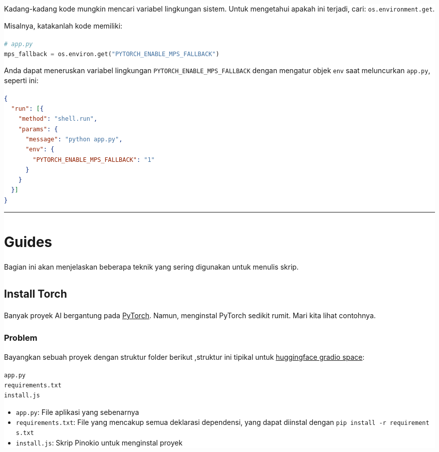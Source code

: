 Kadang-kadang kode mungkin mencari variabel lingkungan sistem. Untuk mengetahui apakah ini terjadi, cari: `os.environment.get`.

Misalnya, katakanlah kode memiliki:

```python
# app.py
mps_fallback = os.environ.get("PYTORCH_ENABLE_MPS_FALLBACK")
```

Anda dapat meneruskan variabel lingkungan `PYTORCH_ENABLE_MPS_FALLBACK` dengan mengatur objek `env` saat meluncurkan `app.py`, seperti ini:

```json
{
  "run": [{
    "method": "shell.run",
    "params": {
      "message": "python app.py",
      "env": {
        "PYTORCH_ENABLE_MPS_FALLBACK": "1"
      }
    }
  }]
}
```





---

# Guides

Bagian ini akan menjelaskan beberapa teknik yang sering digunakan untuk menulis skrip.

## Install Torch

Banyak proyek AI bergantung pada [PyTorch](https://pytorch.org/). Namun, menginstal PyTorch sedikit rumit. Mari kita lihat contohnya.

### Problem

Bayangkan sebuah proyek dengan struktur folder berikut ,struktur ini tipikal untuk [huggingface gradio space](https://huggingface.co/spaces):

```
app.py
requirements.txt
install.js
```

- `app.py`: File aplikasi yang sebenarnya
- `requirements.txt`: File yang mencakup semua deklarasi dependensi, yang dapat diinstal dengan `pip install -r requirements.txt`
- `install.js`: Skrip Pinokio untuk menginstal proyek

